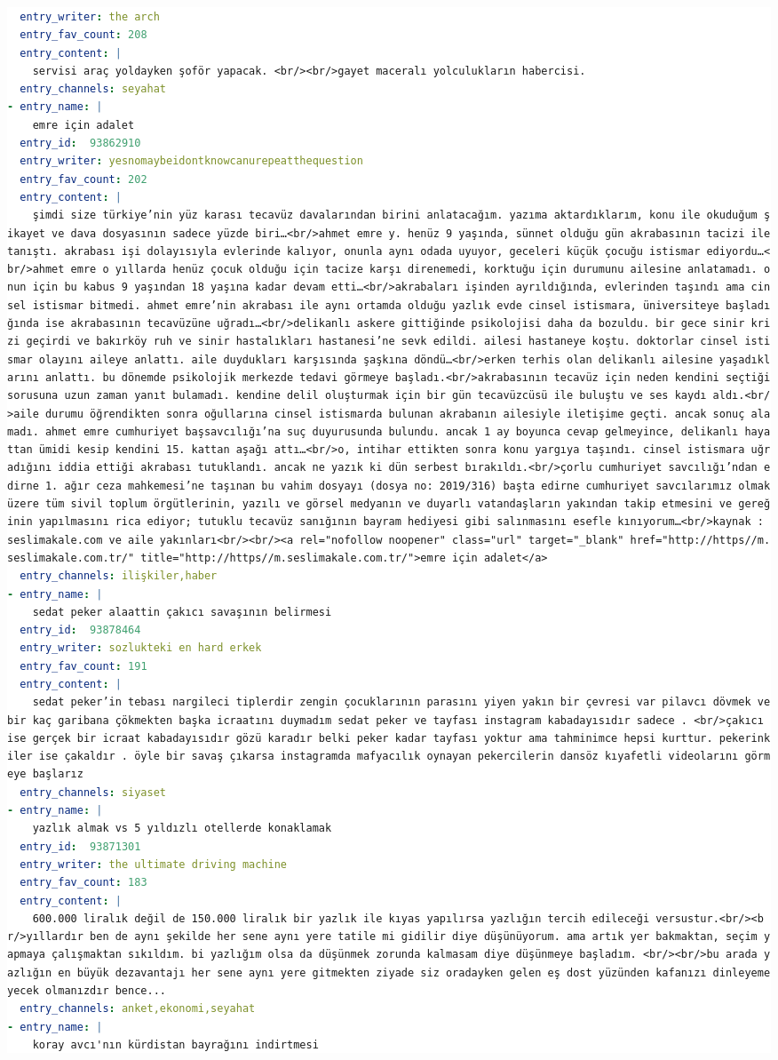 ```yaml
  entry_writer: the arch
  entry_fav_count: 208
  entry_content: |
    servisi araç yoldayken şoför yapacak. <br/><br/>gayet maceralı yolculukların habercisi.
  entry_channels: seyahat
- entry_name: |
    emre için adalet
  entry_id:  93862910
  entry_writer: yesnomaybeidontknowcanurepeatthequestion
  entry_fav_count: 202
  entry_content: |
    şimdi size türkiye’nin yüz karası tecavüz davalarından birini anlatacağım. yazıma aktardıklarım, konu ile okuduğum şikayet ve dava dosyasının sadece yüzde biri…<br/>ahmet emre y. henüz 9 yaşında, sünnet olduğu gün akrabasının tacizi ile tanıştı. akrabası işi dolayısıyla evlerinde kalıyor, onunla aynı odada uyuyor, geceleri küçük çocuğu istismar ediyordu…<br/>ahmet emre o yıllarda henüz çocuk olduğu için tacize karşı direnemedi, korktuğu için durumunu ailesine anlatamadı. onun için bu kabus 9 yaşından 18 yaşına kadar devam etti…<br/>akrabaları işinden ayrıldığında, evlerinden taşındı ama cinsel istismar bitmedi. ahmet emre’nin akrabası ile aynı ortamda olduğu yazlık evde cinsel istismara, üniversiteye başladığında ise akrabasının tecavüzüne uğradı…<br/>delikanlı askere gittiğinde psikolojisi daha da bozuldu. bir gece sinir krizi geçirdi ve bakırköy ruh ve sinir hastalıkları hastanesi’ne sevk edildi. ailesi hastaneye koştu. doktorlar cinsel istismar olayını aileye anlattı. aile duydukları karşısında şaşkına döndü…<br/>erken terhis olan delikanlı ailesine yaşadıklarını anlattı. bu dönemde psikolojik merkezde tedavi görmeye başladı.<br/>akrabasının tecavüz için neden kendini seçtiği sorusuna uzun zaman yanıt bulamadı. kendine delil oluşturmak için bir gün tecavüzcüsü ile buluştu ve ses kaydı aldı.<br/>aile durumu öğrendikten sonra oğullarına cinsel istismarda bulunan akrabanın ailesiyle iletişime geçti. ancak sonuç alamadı. ahmet emre cumhuriyet başsavcılığı’na suç duyurusunda bulundu. ancak 1 ay boyunca cevap gelmeyince, delikanlı hayattan ümidi kesip kendini 15. kattan aşağı attı…<br/>o, intihar ettikten sonra konu yargıya taşındı. cinsel istismara uğradığını iddia ettiği akrabası tutuklandı. ancak ne yazık ki dün serbest bırakıldı.<br/>çorlu cumhuriyet savcılığı’ndan edirne 1. ağır ceza mahkemesi’ne taşınan bu vahim dosyayı (dosya no: 2019/316) başta edirne cumhuriyet savcılarımız olmak üzere tüm sivil toplum örgütlerinin, yazılı ve görsel medyanın ve duyarlı vatandaşların yakından takip etmesini ve gereğinin yapılmasını rica ediyor; tutuklu tecavüz sanığının bayram hediyesi gibi salınmasını esefle kınıyorum…<br/>kaynak : seslimakale.com ve aile yakınları<br/><br/><a rel="nofollow noopener" class="url" target="_blank" href="http://https//m.seslimakale.com.tr/" title="http://https//m.seslimakale.com.tr/">emre için adalet</a>
  entry_channels: ilişkiler,haber
- entry_name: |
    sedat peker alaattin çakıcı savaşının belirmesi
  entry_id:  93878464
  entry_writer: sozlukteki en hard erkek
  entry_fav_count: 191
  entry_content: |
    sedat peker’in tebası nargileci tiplerdir zengin çocuklarının parasını yiyen yakın bir çevresi var pilavcı dövmek ve bir kaç garibana çökmekten başka icraatını duymadım sedat peker ve tayfası instagram kabadayısıdır sadece . <br/>çakıcı ise gerçek bir icraat kabadayısıdır gözü karadır belki peker kadar tayfası yoktur ama tahminimce hepsi kurttur. pekerinkiler ise çakaldır . öyle bir savaş çıkarsa instagramda mafyacılık oynayan pekercilerin dansöz kıyafetli videolarını görmeye başlarız
  entry_channels: siyaset
- entry_name: |
    yazlık almak vs 5 yıldızlı otellerde konaklamak
  entry_id:  93871301
  entry_writer: the ultimate driving machine
  entry_fav_count: 183
  entry_content: |
    600.000 liralık değil de 150.000 liralık bir yazlık ile kıyas yapılırsa yazlığın tercih edileceği versustur.<br/><br/>yıllardır ben de aynı şekilde her sene aynı yere tatile mi gidilir diye düşünüyorum. ama artık yer bakmaktan, seçim yapmaya çalışmaktan sıkıldım. bi yazlığım olsa da düşünmek zorunda kalmasam diye düşünmeye başladım. <br/><br/>bu arada yazlığın en büyük dezavantajı her sene aynı yere gitmekten ziyade siz oradayken gelen eş dost yüzünden kafanızı dinleyemeyecek olmanızdır bence...
  entry_channels: anket,ekonomi,seyahat
- entry_name: |
    koray avcı'nın kürdistan bayrağını indirtmesi
```